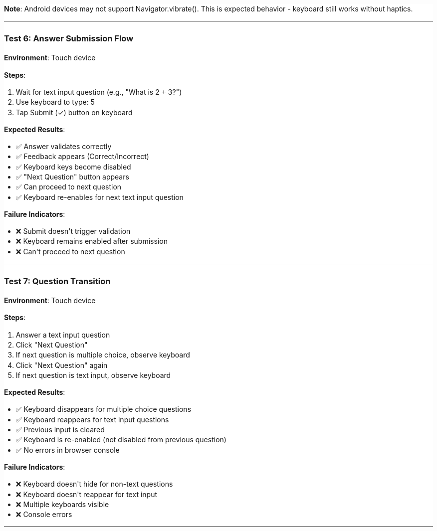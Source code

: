 **Note**: Android devices may not support Navigator.vibrate(). This is expected behavior - keyboard still works without haptics.

---

### Test 6: Answer Submission Flow

**Environment**: Touch device

**Steps**:
1. Wait for text input question (e.g., "What is 2 + 3?")
2. Use keyboard to type: 5
3. Tap Submit (✓) button on keyboard

**Expected Results**:
- ✅ Answer validates correctly
- ✅ Feedback appears (Correct/Incorrect)
- ✅ Keyboard keys become disabled
- ✅ "Next Question" button appears
- ✅ Can proceed to next question
- ✅ Keyboard re-enables for next text input question

**Failure Indicators**:
- ❌ Submit doesn't trigger validation
- ❌ Keyboard remains enabled after submission
- ❌ Can't proceed to next question

---

### Test 7: Question Transition

**Environment**: Touch device

**Steps**:
1. Answer a text input question
2. Click "Next Question"
3. If next question is multiple choice, observe keyboard
4. Click "Next Question" again
5. If next question is text input, observe keyboard

**Expected Results**:
- ✅ Keyboard disappears for multiple choice questions
- ✅ Keyboard reappears for text input questions
- ✅ Previous input is cleared
- ✅ Keyboard is re-enabled (not disabled from previous question)
- ✅ No errors in browser console

**Failure Indicators**:
- ❌ Keyboard doesn't hide for non-text questions
- ❌ Keyboard doesn't reappear for text input
- ❌ Multiple keyboards visible
- ❌ Console errors

---
